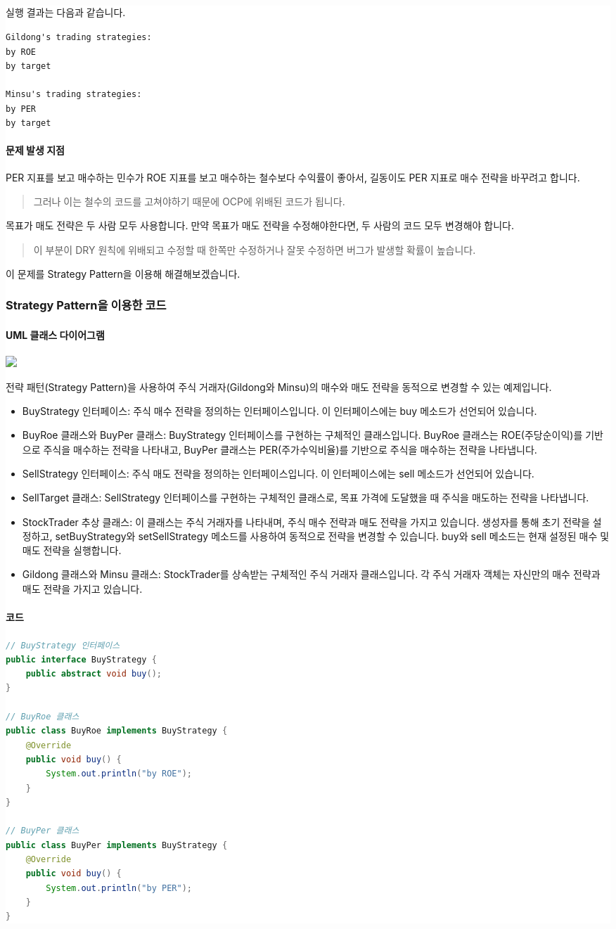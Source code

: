 실행 결과는 다음과 같습니다.
```
Gildong's trading strategies:
by ROE
by target

Minsu's trading strategies:
by PER
by target
```
#### 문제 발생 지점
PER 지표를 보고 매수하는 민수가 ROE 지표를 보고 매수하는 철수보다 수익률이 좋아서, 길동이도 PER 지표로 매수 전략을 바꾸려고 합니다.
> 그러나 이는 철수의 코드를 고쳐야하기 때문에 OCP에 위배된 코드가 됩니다.

목표가 매도 전략은 두 사람 모두 사용합니다. 만약 목표가 매도 전략을 수정해야한다면, 두 사람의 코드 모두 변경해야 합니다. 
> 이 부분이 DRY 원칙에 위배되고 수정할 때 한쪽만 수정하거나 잘못 수정하면 버그가 발생할 확률이 높습니다.

이 문제를 Strategy Pattern을 이용해 해결해보겠습니다.

### Strategy Pattern을 이용한 코드

#### UML 클래스 다이어그램
<img src="https://github.com/eunsiver/shinhan-Design-Oattern/assets/76419984/7673fa0c-56fb-4aab-a9f7-337ca0e27d19" width=1000>

전략 패턴(Strategy Pattern)을 사용하여 주식 거래자(Gildong와 Minsu)의 매수와 매도 전략을 동적으로 변경할 수 있는 예제입니다.

* BuyStrategy 인터페이스: 주식 매수 전략을 정의하는 인터페이스입니다. 이 인터페이스에는 buy 메소드가 선언되어 있습니다.

* BuyRoe 클래스와 BuyPer 클래스: BuyStrategy 인터페이스를 구현하는 구체적인 클래스입니다. BuyRoe 클래스는 ROE(주당순이익)를 기반으로 주식을 매수하는 전략을 나타내고, BuyPer 클래스는 PER(주가수익비율)를 기반으로 주식을 매수하는 전략을 나타냅니다.

* SellStrategy 인터페이스: 주식 매도 전략을 정의하는 인터페이스입니다. 이 인터페이스에는 sell 메소드가 선언되어 있습니다.

* SellTarget 클래스: SellStrategy 인터페이스를 구현하는 구체적인 클래스로, 목표 가격에 도달했을 때 주식을 매도하는 전략을 나타냅니다.

* StockTrader 추상 클래스: 이 클래스는 주식 거래자를 나타내며, 주식 매수 전략과 매도 전략을 가지고 있습니다. 생성자를 통해 초기 전략을 설정하고, setBuyStrategy와 setSellStrategy 메소드를 사용하여 동적으로 전략을 변경할 수 있습니다. buy와 sell 메소드는 현재 설정된 매수 및 매도 전략을 실행합니다.

* Gildong 클래스와 Minsu 클래스: StockTrader를 상속받는 구체적인 주식 거래자 클래스입니다. 각 주식 거래자 객체는 자신만의 매수 전략과 매도 전략을 가지고 있습니다.

#### 코드

```java
// BuyStrategy 인터페이스
public interface BuyStrategy {
    public abstract void buy();
}

// BuyRoe 클래스
public class BuyRoe implements BuyStrategy {
    @Override
    public void buy() {
        System.out.println("by ROE");
    }
}

// BuyPer 클래스
public class BuyPer implements BuyStrategy {
    @Override
    public void buy() {
        System.out.println("by PER");
    }
}
```
